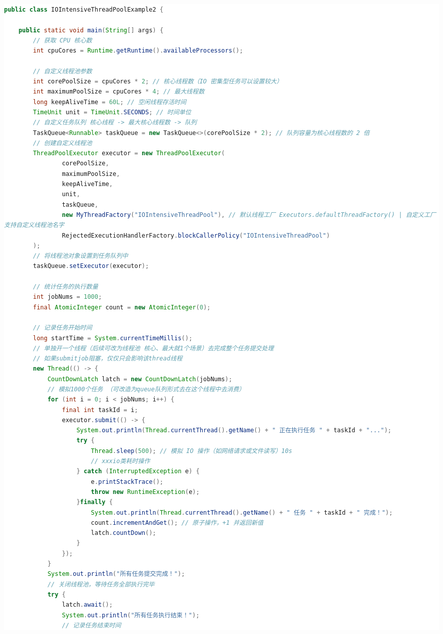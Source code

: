 ```java
public class IOIntensiveThreadPoolExample2 {

    public static void main(String[] args) {
        // 获取 CPU 核心数
        int cpuCores = Runtime.getRuntime().availableProcessors();

        // 自定义线程池参数
        int corePoolSize = cpuCores * 2; // 核心线程数（IO 密集型任务可以设置较大）
        int maximumPoolSize = cpuCores * 4; // 最大线程数
        long keepAliveTime = 60L; // 空闲线程存活时间
        TimeUnit unit = TimeUnit.SECONDS; // 时间单位
        // 自定义任务队列 核心线程 -> 最大核心线程数 -> 队列
        TaskQueue<Runnable> taskQueue = new TaskQueue<>(corePoolSize * 2); // 队列容量为核心线程数的 2 倍
        // 创建自定义线程池
        ThreadPoolExecutor executor = new ThreadPoolExecutor(
                corePoolSize,
                maximumPoolSize,
                keepAliveTime,
                unit,
                taskQueue,
                new MyThreadFactory("IOIntensiveThreadPool"), // 默认线程工厂 Executors.defaultThreadFactory() | 自定义工厂支持自定义线程池名字
                RejectedExecutionHandlerFactory.blockCallerPolicy("IOIntensiveThreadPool")
        );
        // 将线程池对象设置到任务队列中
        taskQueue.setExecutor(executor);

        // 统计任务的执行数量
        int jobNums = 1000;
        final AtomicInteger count = new AtomicInteger(0);

        // 记录任务开始时间
        long startTime = System.currentTimeMillis();
        // 单独开一个线程（后续可改为线程池 核心、最大就1个场景）去完成整个任务提交处理
        // 如果submitjob阻塞，仅仅只会影响该thread线程
        new Thread(() -> {
            CountDownLatch latch = new CountDownLatch(jobNums);
            // 模拟1000个任务 （可改造为queue队列形式去在这个线程中去消费）
            for (int i = 0; i < jobNums; i++) {
                final int taskId = i;
                executor.submit(() -> {
                    System.out.println(Thread.currentThread().getName() + " 正在执行任务 " + taskId + "...");
                    try {
                        Thread.sleep(500); // 模拟 IO 操作（如网络请求或文件读写）10s
                        // xxxio类耗时操作
                    } catch (InterruptedException e) {
                        e.printStackTrace();
                        throw new RuntimeException(e);
                    }finally {
                        System.out.println(Thread.currentThread().getName() + " 任务 " + taskId + " 完成！");
                        count.incrementAndGet(); // 原子操作，+1 并返回新值
                        latch.countDown();
                    }
                });
            }
            System.out.println("所有任务提交完成！");
            // 关闭线程池，等待任务全部执行完毕
            try {
                latch.await();
                System.out.println("所有任务执行结束！");
                // 记录任务结束时间
```